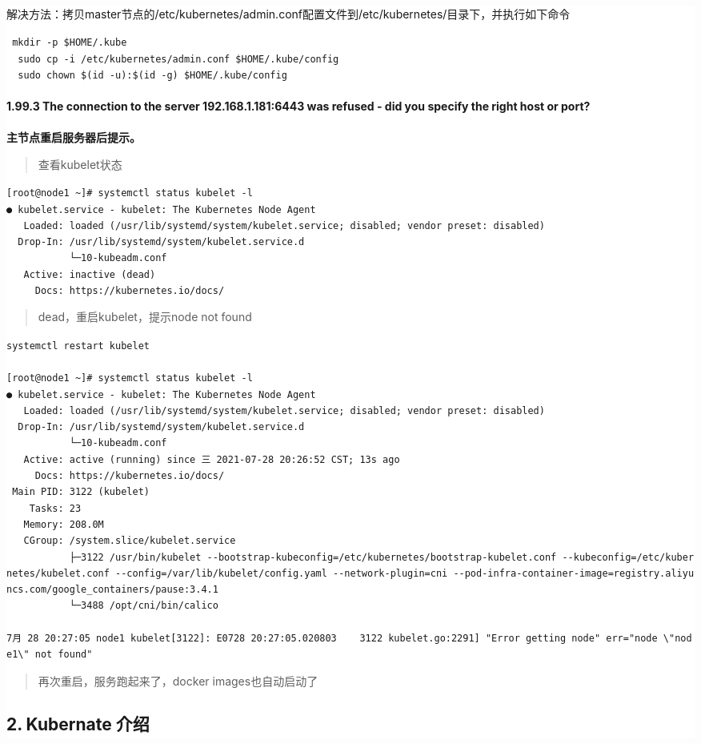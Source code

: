 解决方法：拷贝master节点的/etc/kubernetes/admin.conf配置文件到/etc/kubernetes/目录下，并执行如下命令

```shell
 mkdir -p $HOME/.kube
  sudo cp -i /etc/kubernetes/admin.conf $HOME/.kube/config
  sudo chown $(id -u):$(id -g) $HOME/.kube/config
```

#### 1.99.3 The connection to the server 192.168.1.181:6443 was refused - did you specify the right host or port?

**主节点重启服务器后提示。**

> 查看kubelet状态

```shell
[root@node1 ~]# systemctl status kubelet -l
● kubelet.service - kubelet: The Kubernetes Node Agent
   Loaded: loaded (/usr/lib/systemd/system/kubelet.service; disabled; vendor preset: disabled)
  Drop-In: /usr/lib/systemd/system/kubelet.service.d
           └─10-kubeadm.conf
   Active: inactive (dead)
     Docs: https://kubernetes.io/docs/

```

> dead，重启kubelet，提示node not found

```shell
systemctl restart kubelet

[root@node1 ~]# systemctl status kubelet -l
● kubelet.service - kubelet: The Kubernetes Node Agent
   Loaded: loaded (/usr/lib/systemd/system/kubelet.service; disabled; vendor preset: disabled)
  Drop-In: /usr/lib/systemd/system/kubelet.service.d
           └─10-kubeadm.conf
   Active: active (running) since 三 2021-07-28 20:26:52 CST; 13s ago
     Docs: https://kubernetes.io/docs/
 Main PID: 3122 (kubelet)
    Tasks: 23
   Memory: 208.0M
   CGroup: /system.slice/kubelet.service
           ├─3122 /usr/bin/kubelet --bootstrap-kubeconfig=/etc/kubernetes/bootstrap-kubelet.conf --kubeconfig=/etc/kubernetes/kubelet.conf --config=/var/lib/kubelet/config.yaml --network-plugin=cni --pod-infra-container-image=registry.aliyuncs.com/google_containers/pause:3.4.1
           └─3488 /opt/cni/bin/calico

7月 28 20:27:05 node1 kubelet[3122]: E0728 20:27:05.020803    3122 kubelet.go:2291] "Error getting node" err="node \"node1\" not found"

```

> 再次重启，服务跑起来了，docker images也自动启动了

## 2. Kubernate 介绍
